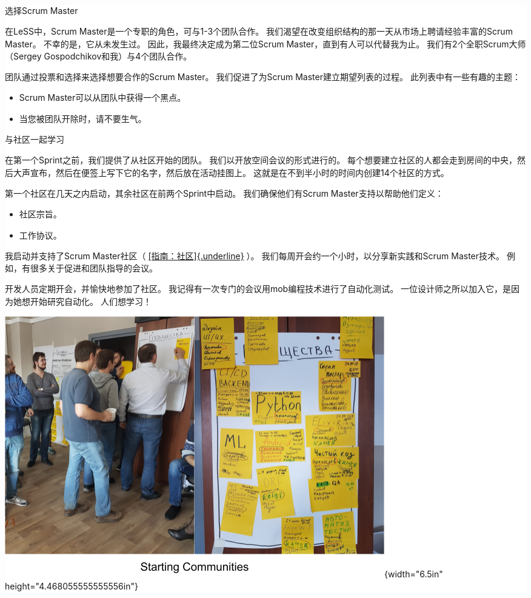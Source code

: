 选择Scrum Master

在LeSS中，Scrum
Master是一个专职的角色，可与1-3个团队合作。 我们渴望在改变组织结构的那一天从市场上聘请经验丰富的Scrum
Master。 不幸的是，它从未发生过。 因此，我最终决定成为第二位Scrum
Master，直到有人可以代替我为止。 我们有2个全职Scrum大师（Sergey
Gospodchikov和我）与4个团队合作。

团队通过投票和选择来选择想要合作的Scrum Master。 我们促进了为Scrum
Master建立期望列表的过程。 此列表中有一些有趣的主题：

-   Scrum Master可以从团队中获得一个黑点。

-   当您被团队开除时，请不要生气。

与社区一起学习

在第一个Sprint之前，我们提供了从社区开始的团队。 我们以开放空间会议的形式进行的。 每个想要建立社区的人都会走到房间的中央，然后大声宣布，然后在便签上写下它的名字，然后放在活动挂图上。 这就是在不到半小时的时间内创建14个社区的方式。

第一个社区在几天之内启动，其余社区在前两个Sprint中启动。 我们确保他们有Scrum
Master支持以帮助他们定义：

-   社区宗旨。

-   工作协议。

我启动并支持了Scrum
Master社区（ [[指南：社区]{.underline}](https://translate.googleusercontent.com/translate_c?depth=1&hl=en&rurl=translate.google.com&sl=en&sp=nmt4&tl=zh-CN&u=https://less.works/less/structure/communities.html&xid=17259,15700002,15700023,15700186,15700191,15700256,15700259,15700262,15700265,15700271&usg=ALkJrhhSem46EhV177yMBABTq-M8Drr4yA) ）。 我们每周开会约一个小时，以分享新实践和Scrum
Master技术。 例如，有很多关于促进和团队指导的会议。

开发人员定期开会，并愉快地参加了社区。 我记得有一次专门的会议用mob编程技术进行了自动化测试。 一位设计师之所以加入它，是因为她想开始研究自动化。 人们想学习！

![开始社区](./media/image16.png){width="6.5in"
height="4.468055555555556in"}
